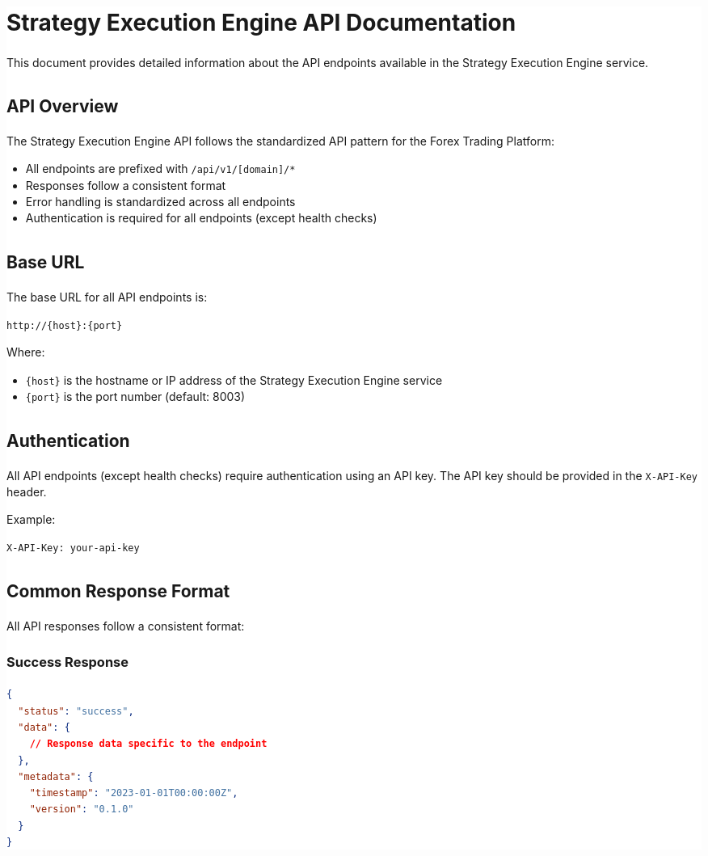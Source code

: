 # Strategy Execution Engine API Documentation

This document provides detailed information about the API endpoints available in the Strategy Execution Engine service.

## API Overview

The Strategy Execution Engine API follows the standardized API pattern for the Forex Trading Platform:

- All endpoints are prefixed with `/api/v1/[domain]/*`
- Responses follow a consistent format
- Error handling is standardized across all endpoints
- Authentication is required for all endpoints (except health checks)

## Base URL

The base URL for all API endpoints is:

```
http://{host}:{port}
```

Where:
- `{host}` is the hostname or IP address of the Strategy Execution Engine service
- `{port}` is the port number (default: 8003)

## Authentication

All API endpoints (except health checks) require authentication using an API key. The API key should be provided in the `X-API-Key` header.

Example:
```
X-API-Key: your-api-key
```

## Common Response Format

All API responses follow a consistent format:

### Success Response

```json
{
  "status": "success",
  "data": {
    // Response data specific to the endpoint
  },
  "metadata": {
    "timestamp": "2023-01-01T00:00:00Z",
    "version": "0.1.0"
  }
}
```
